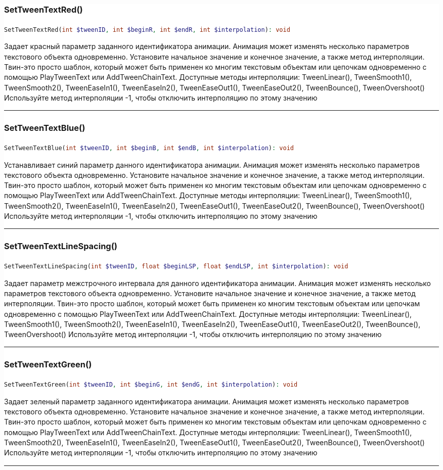 
<a name="method-settweentextred"></a>

### SetTweenTextRed()
```php
SetTweenTextRed(int $tweenID, int $beginR, int $endR, int $interpolation): void
```
Задает красный параметр заданного идентификатора анимации. Анимация может изменять несколько параметров текстового объекта одновременно. Установите начальное значение и конечное значение, а также метод интерполяции. Твин-это просто шаблон, который может быть применен ко многим текстовым объектам или цепочкам одновременно с помощью PlayTweenText или AddTweenChainText. Доступные методы интерполяции: TweenLinear(), TweenSmooth1(), TweenSmooth2(), TweenEaseIn1(), TweenEaseIn2(), TweenEaseOut1(), TweenEaseOut2(), TweenBounce(), TweenOvershoot() Используйте метод интерполяции -1, чтобы отключить интерполяцию по этому значению

---

<a name="method-settweentextblue"></a>

### SetTweenTextBlue()
```php
SetTweenTextBlue(int $tweenID, int $beginB, int $endB, int $interpolation): void
```
Устанавливает синий параметр данного идентификатора анимации. Анимация может изменять несколько параметров текстового объекта одновременно. Установите начальное значение и конечное значение, а также метод интерполяции. Твин-это просто шаблон, который может быть применен ко многим текстовым объектам или цепочкам одновременно с помощью PlayTweenText или AddTweenChainText. Доступные методы интерполяции: TweenLinear(), TweenSmooth1(), TweenSmooth2(), TweenEaseIn1(), TweenEaseIn2(), TweenEaseOut1(), TweenEaseOut2(), TweenBounce(), TweenOvershoot() Используйте метод интерполяции -1, чтобы отключить интерполяцию по этому значению

---

<a name="method-settweentextlinespacing"></a>

### SetTweenTextLineSpacing()
```php
SetTweenTextLineSpacing(int $tweenID, float $beginLSP, float $endLSP, int $interpolation): void
```
Задает параметр межстрочного интервала для данного идентификатора анимации. Анимация может изменять несколько параметров текстового объекта одновременно. Установите начальное значение и конечное значение, а также метод интерполяции. Твин-это просто шаблон, который может быть применен ко многим текстовым объектам или цепочкам одновременно с помощью PlayTweenText или AddTweenChainText. Доступные методы интерполяции: TweenLinear(), TweenSmooth1(), TweenSmooth2(), TweenEaseIn1(), TweenEaseIn2(), TweenEaseOut1(), TweenEaseOut2(), TweenBounce(), TweenOvershoot() Используйте метод интерполяции -1, чтобы отключить интерполяцию по этому значению

---

<a name="method-settweentextgreen"></a>

### SetTweenTextGreen()
```php
SetTweenTextGreen(int $tweenID, int $beginG, int $endG, int $interpolation): void
```
Задает зеленый параметр заданного идентификатора анимации. Анимация может изменять несколько параметров текстового объекта одновременно. Установите начальное значение и конечное значение, а также метод интерполяции. Твин-это просто шаблон, который может быть применен ко многим текстовым объектам или цепочкам одновременно с помощью PlayTweenText или AddTweenChainText. Доступные методы интерполяции: TweenLinear(), TweenSmooth1(), TweenSmooth2(), TweenEaseIn1(), TweenEaseIn2(), TweenEaseOut1(), TweenEaseOut2(), TweenBounce(), TweenOvershoot() Используйте метод интерполяции -1, чтобы отключить интерполяцию по этому значению

---